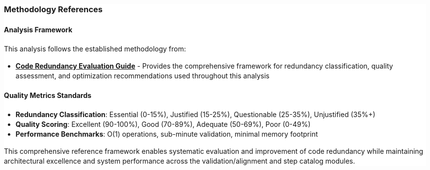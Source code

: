 ### **Methodology References**

#### **Analysis Framework**
This analysis follows the established methodology from:
- **[Code Redundancy Evaluation Guide](../1_design/code_redundancy_evaluation_guide.md)** - Provides the comprehensive framework for redundancy classification, quality assessment, and optimization recommendations used throughout this analysis

#### **Quality Metrics Standards**
- **Redundancy Classification**: Essential (0-15%), Justified (15-25%), Questionable (25-35%), Unjustified (35%+)
- **Quality Scoring**: Excellent (90-100%), Good (70-89%), Adequate (50-69%), Poor (0-49%)
- **Performance Benchmarks**: O(1) operations, sub-minute validation, minimal memory footprint

This comprehensive reference framework enables systematic evaluation and improvement of code redundancy while maintaining architectural excellence and system performance across the validation/alignment and step catalog modules.
